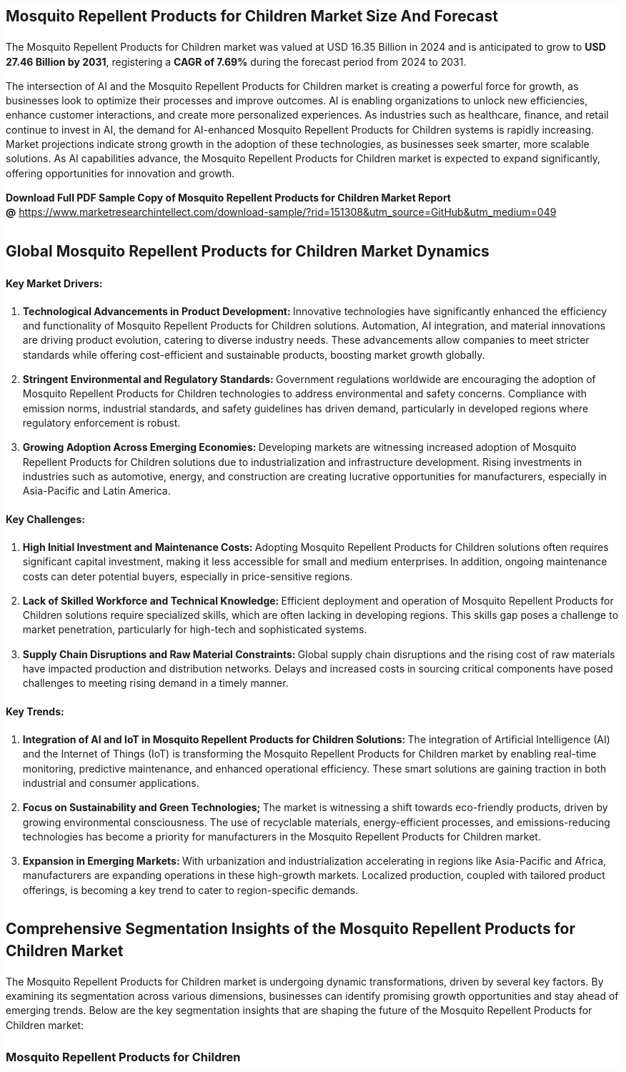 <h2>Mosquito Repellent Products for Children Market Size And Forecast</h2><p>The Mosquito Repellent Products for Children market was valued at USD 16.35 Billion in 2024 and is anticipated to grow to <strong>USD 27.46 Billion by 2031</strong>, registering a <strong>CAGR of 7.69%</strong> during the forecast period from 2024 to 2031.</p><p>The intersection of AI and the Mosquito Repellent Products for Children market is creating a powerful force for growth, as businesses look to optimize their processes and improve outcomes. AI is enabling organizations to unlock new efficiencies, enhance customer interactions, and create more personalized experiences. As industries such as healthcare, finance, and retail continue to invest in AI, the demand for AI-enhanced Mosquito Repellent Products for Children systems is rapidly increasing. Market projections indicate strong growth in the adoption of these technologies, as businesses seek smarter, more scalable solutions. As AI capabilities advance, the Mosquito Repellent Products for Children market is expected to expand significantly, offering opportunities for innovation and growth.</p><p><strong>Download Full PDF Sample Copy of Mosquito Repellent Products for Children Market Report @</strong>&nbsp;<a href="https://www.marketresearchintellect.com/download-sample/?rid=151308&amp;utm_source=GitHub&amp;utm_medium=049">https://www.marketresearchintellect.com/download-sample/?rid=151308&amp;utm_source=GitHub&amp;utm_medium=049</a></p><h2>Global Mosquito Repellent Products for Children Market Dynamics</h2><h4><strong>Key Market Drivers:</strong></h4><ol><li><p><strong>Technological Advancements in Product Development:&nbsp;</strong>Innovative technologies have significantly enhanced the efficiency and functionality of Mosquito Repellent Products for Children solutions. Automation, AI integration, and material innovations are driving product evolution, catering to diverse industry needs. These advancements allow companies to meet stricter standards while offering cost-efficient and sustainable products, boosting market growth globally.</p></li><li><p><strong>Stringent Environmental and Regulatory Standards:&nbsp;</strong>Government regulations worldwide are encouraging the adoption of Mosquito Repellent Products for Children technologies to address environmental and safety concerns. Compliance with emission norms, industrial standards, and safety guidelines has driven demand, particularly in developed regions where regulatory enforcement is robust.</p></li><li><p><strong>Growing Adoption Across Emerging Economies:&nbsp;</strong>Developing markets are witnessing increased adoption of Mosquito Repellent Products for Children solutions due to industrialization and infrastructure development. Rising investments in industries such as automotive, energy, and construction are creating lucrative opportunities for manufacturers, especially in Asia-Pacific and Latin America.</p></li></ol><h4><strong>Key Challenges:</strong></h4><ol><li><p><strong>High Initial Investment and Maintenance Costs:&nbsp;</strong>Adopting Mosquito Repellent Products for Children solutions often requires significant capital investment, making it less accessible for small and medium enterprises. In addition, ongoing maintenance costs can deter potential buyers, especially in price-sensitive regions.</p></li><li><p><strong>Lack of Skilled Workforce and Technical Knowledge:&nbsp;</strong>Efficient deployment and operation of Mosquito Repellent Products for Children solutions require specialized skills, which are often lacking in developing regions. This skills gap poses a challenge to market penetration, particularly for high-tech and sophisticated systems.</p></li><li><p><strong>Supply Chain Disruptions and Raw Material Constraints:&nbsp;</strong>Global supply chain disruptions and the rising cost of raw materials have impacted production and distribution networks. Delays and increased costs in sourcing critical components have posed challenges to meeting rising demand in a timely manner.</p></li></ol><h4><strong>Key Trends:</strong></h4><ol><li><p><strong>Integration of AI and IoT in Mosquito Repellent Products for Children Solutions:&nbsp;</strong>The integration of Artificial Intelligence (AI) and the Internet of Things (IoT) is transforming the Mosquito Repellent Products for Children market by enabling real-time monitoring, predictive maintenance, and enhanced operational efficiency. These smart solutions are gaining traction in both industrial and consumer applications.</p></li><li><p><strong>Focus on Sustainability and Green Technologies;&nbsp;</strong>The market is witnessing a shift towards eco-friendly products, driven by growing environmental consciousness. The use of recyclable materials, energy-efficient processes, and emissions-reducing technologies has become a priority for manufacturers in the Mosquito Repellent Products for Children market.</p></li><li><p><strong>Expansion in Emerging Markets:&nbsp;</strong>With urbanization and industrialization accelerating in regions like Asia-Pacific and Africa, manufacturers are expanding operations in these high-growth markets. Localized production, coupled with tailored product offerings, is becoming a key trend to cater to region-specific demands.</p></li></ol><div class="article-main__content" data-test-id="publishing-text-block"><h2>Comprehensive Segmentation Insights of the Mosquito Repellent Products for Children Market</h2><p>The Mosquito Repellent Products for Children market is undergoing dynamic transformations, driven by several key factors. By examining its segmentation across various dimensions, businesses can identify promising growth opportunities and stay ahead of emerging trends. Below are the key segmentation insights that are shaping the future of the Mosquito Repellent Products for Children market:</p><h3><strong>Mosquito Repellent Products for Children